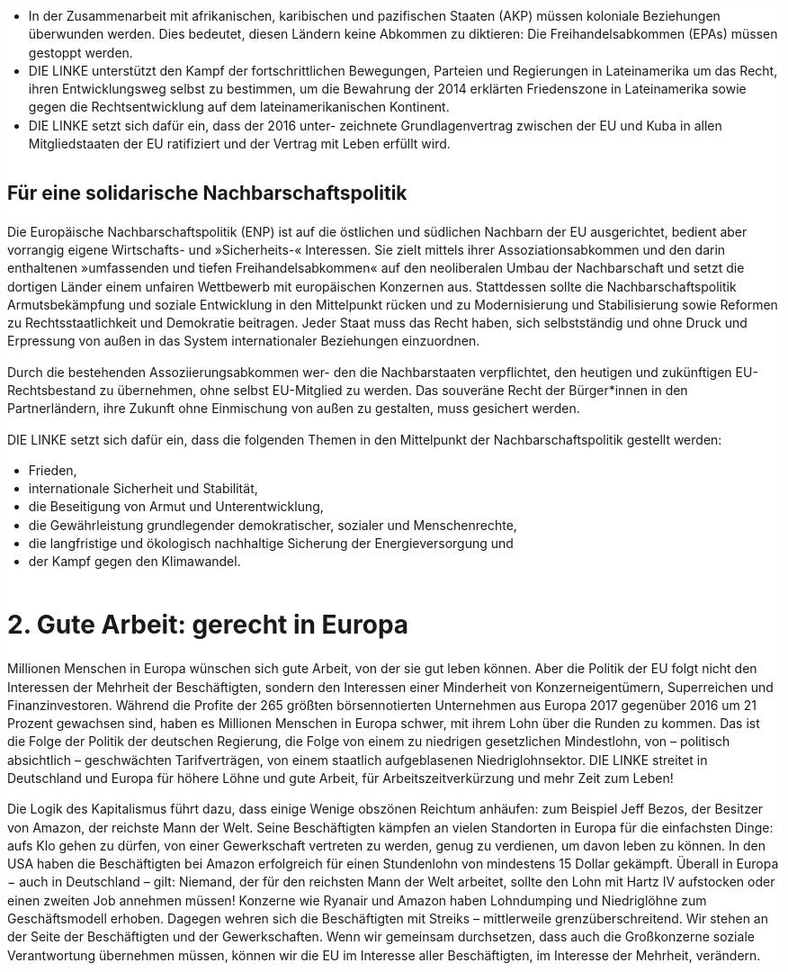 - In der Zusammenarbeit mit afrikanischen, karibischen und pazifischen Staaten (AKP) müssen koloniale Beziehungen überwunden werden. Dies bedeutet, diesen Ländern keine Abkommen zu diktieren: Die Freihandelsabkommen (EPAs) müssen gestoppt werden.
- DIE LINKE unterstützt den Kampf der fortschrittlichen Bewegungen, Parteien und Regierungen in Lateinamerika um das Recht, ihren Entwicklungsweg selbst zu bestimmen, um die Bewahrung der 2014 erklärten Friedenszone in Lateinamerika sowie gegen die Rechtsentwicklung auf dem lateinamerikanischen Kontinent.
- DIE LINKE setzt sich dafür ein, dass der 2016 unter- zeichnete Grundlagenvertrag zwischen der EU und Kuba in allen Mitgliedstaaten der EU ratifiziert und der Vertrag mit Leben erfüllt wird.

## Für eine solidarische Nachbarschaftspolitik

Die Europäische Nachbarschaftspolitik (ENP) ist auf die östlichen und südlichen Nachbarn der EU ausgerichtet, bedient aber vorrangig eigene Wirtschafts- und »Sicherheits-« Interessen. Sie zielt mittels ihrer Assoziationsabkommen und den darin enthaltenen »umfassenden und tiefen Freihandelsabkommen« auf den neoliberalen Umbau der Nachbarschaft und setzt die dortigen Länder einem unfairen Wettbewerb mit europäischen Konzernen aus.
Stattdessen sollte die Nachbarschaftspolitik Armutsbekämpfung und soziale Entwicklung in den Mittelpunkt rücken und zu Modernisierung und Stabilisierung sowie Reformen zu Rechtsstaatlichkeit und Demokratie beitragen. Jeder Staat muss das Recht haben, sich selbstständig und ohne Druck und Erpressung von außen in das System internationaler Beziehungen einzuordnen.

Durch die bestehenden Assoziierungsabkommen wer- den die Nachbarstaaten verpflichtet, den heutigen und zukünftigen EU-Rechtsbestand zu übernehmen, ohne selbst EU-Mitglied zu werden. Das souveräne Recht der
Bürger*innen in den Partnerländern, ihre Zukunft ohne Einmischung von außen zu gestalten, muss gesichert werden.

DIE LINKE setzt sich dafür ein, dass die folgenden Themen in den Mittelpunkt der Nachbarschaftspolitik gestellt werden:
- Frieden,
- internationale Sicherheit und Stabilität,
- die Beseitigung von Armut und Unterentwicklung,
- die Gewährleistung grundlegender demokratischer, sozialer und Menschenrechte,
- die langfristige und ökologisch nachhaltige Sicherung der Energieversorgung und
- der Kampf gegen den Klimawandel.

# 2. Gute Arbeit: gerecht in Europa

Millionen Menschen in Europa wünschen sich gute Arbeit, von der sie gut leben können. Aber die Politik der EU folgt nicht den Interessen der Mehrheit der Beschäftigten, sondern den Interessen einer Minderheit von Konzerneigentümern, Superreichen und Finanzinvestoren. Während die Profite der 265 größten börsennotierten Unternehmen aus Europa 2017 gegenüber 2016 um 21 Prozent gewachsen sind, haben es Millionen Menschen in Europa schwer, mit ihrem Lohn über die Runden zu kommen. Das ist die Folge der Politik der deutschen Regierung, die Folge von einem zu niedrigen gesetzlichen Mindestlohn, von – politisch absichtlich – geschwächten Tarifverträgen, von einem staatlich aufgeblasenen Niedriglohnsektor. DIE LINKE streitet in Deutschland und Europa für höhere Löhne und gute Arbeit, für Arbeitszeitverkürzung und mehr Zeit zum Leben!

Die Logik des Kapitalismus führt dazu, dass einige Wenige obszönen Reichtum anhäufen: zum Beispiel Jeff Bezos, der Besitzer von Amazon, der reichste Mann der Welt. Seine Beschäftigten kämpfen an vielen Standorten in Europa für die einfachsten Dinge: aufs Klo gehen zu dürfen, von einer Gewerkschaft vertreten zu werden, genug zu verdienen, um davon leben zu können. In den USA haben die Beschäftigten bei Amazon erfolgreich für einen Stundenlohn von mindestens 15 Dollar gekämpft. Überall in Europa − auch in Deutschland – gilt: Niemand, der für den reichsten Mann der Welt arbeitet, sollte den Lohn mit Hartz IV aufstocken oder einen zweiten Job annehmen müssen! Konzerne wie Ryanair und Amazon haben Lohndumping und Niedriglöhne zum Geschäftsmodell erhoben. Dagegen wehren sich die Beschäftigten mit Streiks – mittlerweile grenzüberschreitend. Wir stehen an der Seite der Beschäftigten und der Gewerkschaften. Wenn wir gemeinsam durchsetzen, dass auch die Großkonzerne soziale Verantwortung übernehmen müssen, können wir die EU im Interesse aller Beschäftigten, im Interesse der Mehrheit, verändern.

